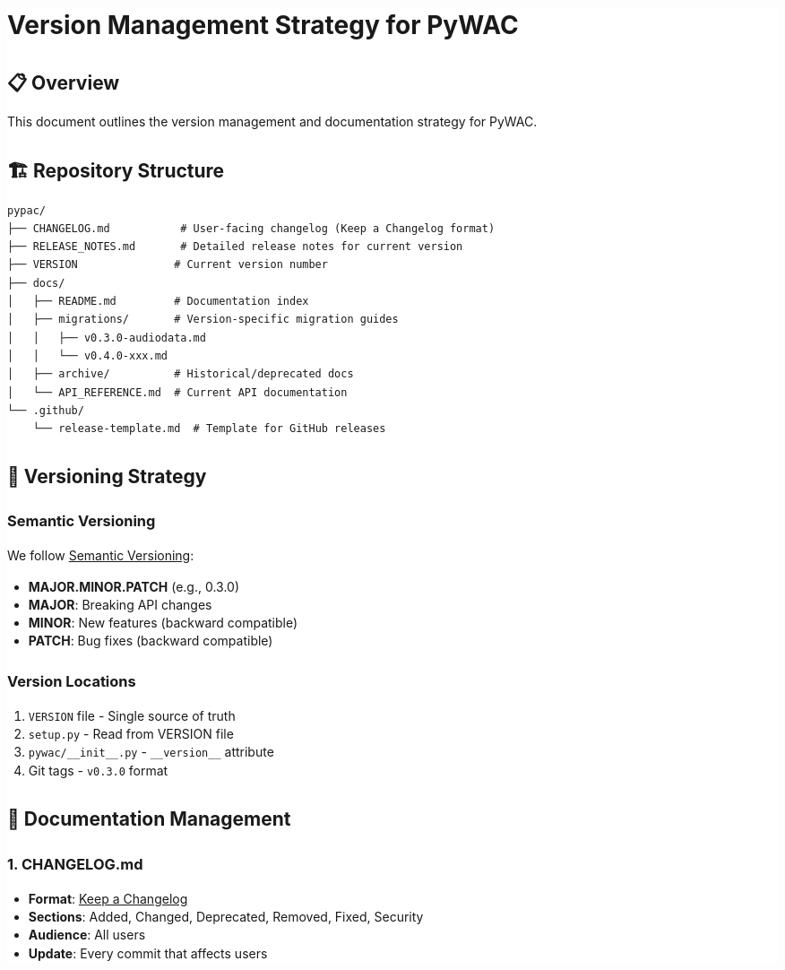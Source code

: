 # Version Management Strategy for PyWAC

## 📋 Overview

This document outlines the version management and documentation strategy for PyWAC.

## 🏗️ Repository Structure

```
pypac/
├── CHANGELOG.md           # User-facing changelog (Keep a Changelog format)
├── RELEASE_NOTES.md       # Detailed release notes for current version
├── VERSION               # Current version number
├── docs/
│   ├── README.md         # Documentation index
│   ├── migrations/       # Version-specific migration guides
│   │   ├── v0.3.0-audiodata.md
│   │   └── v0.4.0-xxx.md
│   ├── archive/          # Historical/deprecated docs
│   └── API_REFERENCE.md  # Current API documentation
└── .github/
    └── release-template.md  # Template for GitHub releases

```

## 🔢 Versioning Strategy

### Semantic Versioning
We follow [Semantic Versioning](https://semver.org/):
- **MAJOR.MINOR.PATCH** (e.g., 0.3.0)
- **MAJOR**: Breaking API changes
- **MINOR**: New features (backward compatible)
- **PATCH**: Bug fixes (backward compatible)

### Version Locations
1. `VERSION` file - Single source of truth
2. `setup.py` - Read from VERSION file
3. `pywac/__init__.py` - `__version__` attribute
4. Git tags - `v0.3.0` format

## 📝 Documentation Management

### 1. CHANGELOG.md
- **Format**: [Keep a Changelog](https://keepachangelog.com/)
- **Sections**: Added, Changed, Deprecated, Removed, Fixed, Security
- **Audience**: All users
- **Update**: Every commit that affects users
